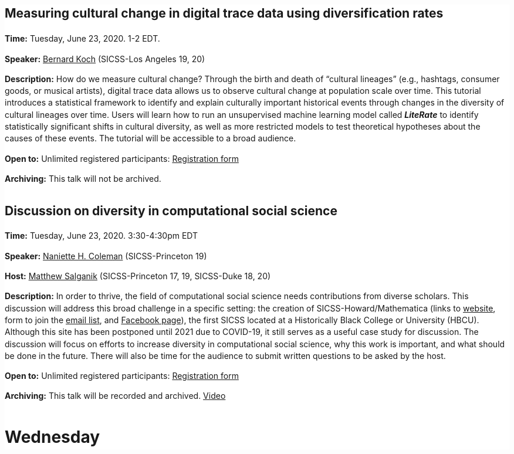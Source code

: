 ## Measuring cultural change in digital trace data using diversification rates

__Time:__ Tuesday, June 23, 2020. 1-2 EDT.

__Speaker:__ [Bernard Koch](https://soc.ucla.edu/grads/bernard-koch) (SICSS-Los Angeles 19, 20)

__Description:__ How do we measure cultural change? Through the birth and death of “cultural lineages” (e.g., hashtags, consumer goods, or musical artists), digital trace data allows us to observe cultural change at population scale over time. This tutorial introduces a statistical framework to identify and explain culturally important historical events through changes in the diversity of cultural lineages over time. Users will learn how to run an unsupervised machine learning model called ___LiteRate___ to identify statistically significant shifts in cultural diversity, as well as more restricted models to test theoretical hypotheses about the causes of these events. The tutorial will be accessible to a broad audience.

__Open to:__ Unlimited registered participants: [Registration form](https://forms.gle/kZZPF2jviYbfy8T6A)

__Archiving:__ This talk will not be archived.

## Discussion on diversity in computational social science

__Time:__ Tuesday, June 23, 2020. 3:30-4:30pm EDT

__Speaker:__ [Naniette H. Coleman](https://www.naniettecoleman.com/) (SICSS-Princeton 19)

__Host:__ [Matthew Salganik](https://www.princeton.edu/~mjs3/) (SICSS-Princeton 17, 19, SICSS-Duke 18, 20)

__Description:__ In order to thrive, the field of computational social science needs contributions from diverse scholars. This discussion will address this broad challenge in a specific setting: the creation of SICSS-Howard/Mathematica (links to [website](https://compsocialscience.github.io/summer-institute/2020/howard-mathematica/), form to join the [email list](https://docs.google.com/forms/d/e/1FAIpQLSfD7YNUdhhngu4glivO2CAzKX1ief6p2Yyj2B49cdwgk-qwCA/viewform?usp=sf_link), and [Facebook page](https://www.facebook.com/SICSS.Howard.Mathematica)), the first SICSS located at a Historically Black College or University (HBCU). Although this site has been postponed until 2021 due to COVID-19, it still serves as a useful case study for discussion. The discussion will focus on efforts to increase diversity in computational social science, why this work is important, and what should be done in the future. There will also be time for the audience to submit written questions to be asked by the host.

__Open to:__ Unlimited registered participants: [Registration form](https://forms.gle/vxH5i1FgKfKXzP8P7)

__Archiving:__ This talk will be recorded and archived. [Video](https://www.youtube.com/watch?v=FYES4RCRaZw)

<div class="embed-responsive embed-responsive-16by9">
<iframe width="560" height="315" src="https://www.youtube.com/embed/FYES4RCRaZw" frameborder="0" allow="accelerometer; autoplay; encrypted-media; gyroscope; picture-in-picture" allowfullscreen></iframe>
</div>

# Wednesday <a name="wednesday"></a>
